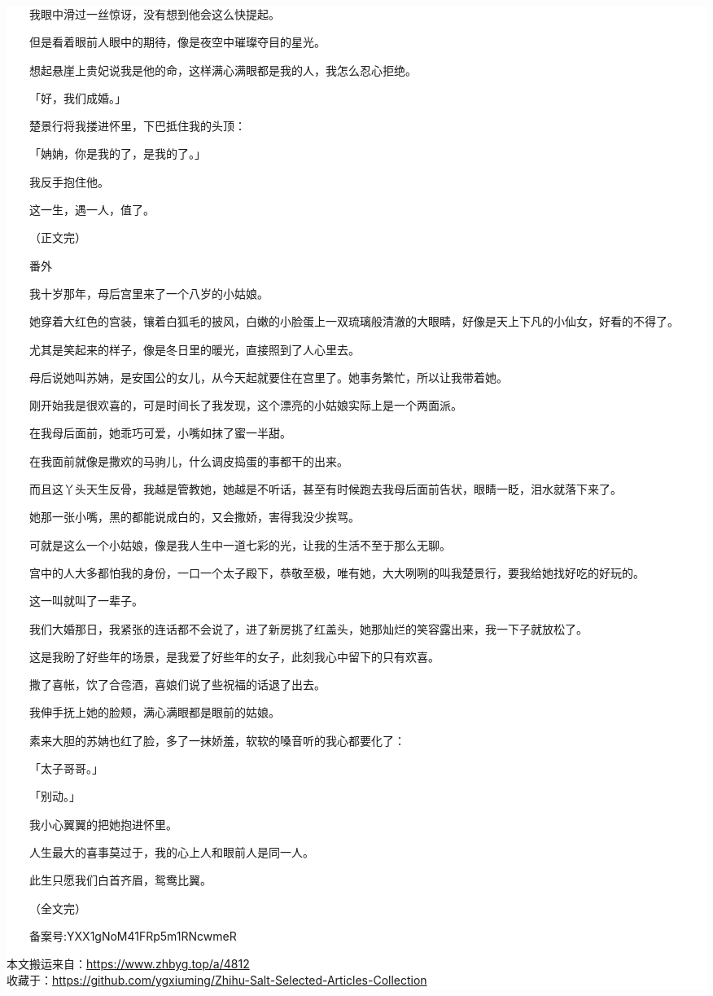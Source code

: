 &emsp;&emsp;我眼中滑过一丝惊讶，没有想到他会这么快提起。  
  
&emsp;&emsp;但是看着眼前人眼中的期待，像是夜空中璀璨夺目的星光。  
  
&emsp;&emsp;想起悬崖上贵妃说我是他的命，这样满心满眼都是我的人，我怎么忍心拒绝。  
  
&emsp;&emsp;「好，我们成婚。」  
  
&emsp;&emsp;楚景行将我搂进怀里，下巴抵住我的头顶：  
  
&emsp;&emsp;「姌姌，你是我的了，是我的了。」  
  
&emsp;&emsp;我反手抱住他。  
  
&emsp;&emsp;这一生，遇一人，值了。  
  
&emsp;&emsp;（正文完）  
  
&emsp;&emsp;番外  
  
&emsp;&emsp;我十岁那年，母后宫里来了一个八岁的小姑娘。  
  
&emsp;&emsp;她穿着大红色的宫装，镶着白狐毛的披风，白嫩的小脸蛋上一双琉璃般清澈的大眼睛，好像是天上下凡的小仙女，好看的不得了。  
  
&emsp;&emsp;尤其是笑起来的样子，像是冬日里的暖光，直接照到了人心里去。  
  
&emsp;&emsp;母后说她叫苏姌，是安国公的女儿，从今天起就要住在宫里了。她事务繁忙，所以让我带着她。  
  
&emsp;&emsp;刚开始我是很欢喜的，可是时间长了我发现，这个漂亮的小姑娘实际上是一个两面派。  
  
&emsp;&emsp;在我母后面前，她乖巧可爱，小嘴如抹了蜜一半甜。  
  
&emsp;&emsp;在我面前就像是撒欢的马驹儿，什么调皮捣蛋的事都干的出来。  
  
&emsp;&emsp;而且这丫头天生反骨，我越是管教她，她越是不听话，甚至有时候跑去我母后面前告状，眼睛一眨，泪水就落下来了。  
  
&emsp;&emsp;她那一张小嘴，黑的都能说成白的，又会撒娇，害得我没少挨骂。  
  
&emsp;&emsp;可就是这么一个小姑娘，像是我人生中一道七彩的光，让我的生活不至于那么无聊。  
  
&emsp;&emsp;宫中的人大多都怕我的身份，一口一个太子殿下，恭敬至极，唯有她，大大咧咧的叫我楚景行，要我给她找好吃的好玩的。  
  
&emsp;&emsp;这一叫就叫了一辈子。  
  
&emsp;&emsp;我们大婚那日，我紧张的连话都不会说了，进了新房挑了红盖头，她那灿烂的笑容露出来，我一下子就放松了。  
  
&emsp;&emsp;这是我盼了好些年的场景，是我爱了好些年的女子，此刻我心中留下的只有欢喜。  
  
&emsp;&emsp;撒了喜帐，饮了合卺酒，喜娘们说了些祝福的话退了出去。  
  
&emsp;&emsp;我伸手抚上她的脸颊，满心满眼都是眼前的姑娘。  
  
&emsp;&emsp;素来大胆的苏姌也红了脸，多了一抹娇羞，软软的嗓音听的我心都要化了：  
  
&emsp;&emsp;「太子哥哥。」  
  
&emsp;&emsp;「别动。」  
  
&emsp;&emsp;我小心翼翼的把她抱进怀里。  
  
&emsp;&emsp;人生最大的喜事莫过于，我的心上人和眼前人是同一人。  
  
&emsp;&emsp;此生只愿我们白首齐眉，鸳鸯比翼。  
  
&emsp;&emsp;（全文完）  
  
&emsp;&emsp;备案号:YXX1gNoM41FRp5m1RNcwmeR  
  
本文搬运来自：https://www.zhbyg.top/a/4812  
 收藏于：https://github.com/ygxiuming/Zhihu-Salt-Selected-Articles-Collection